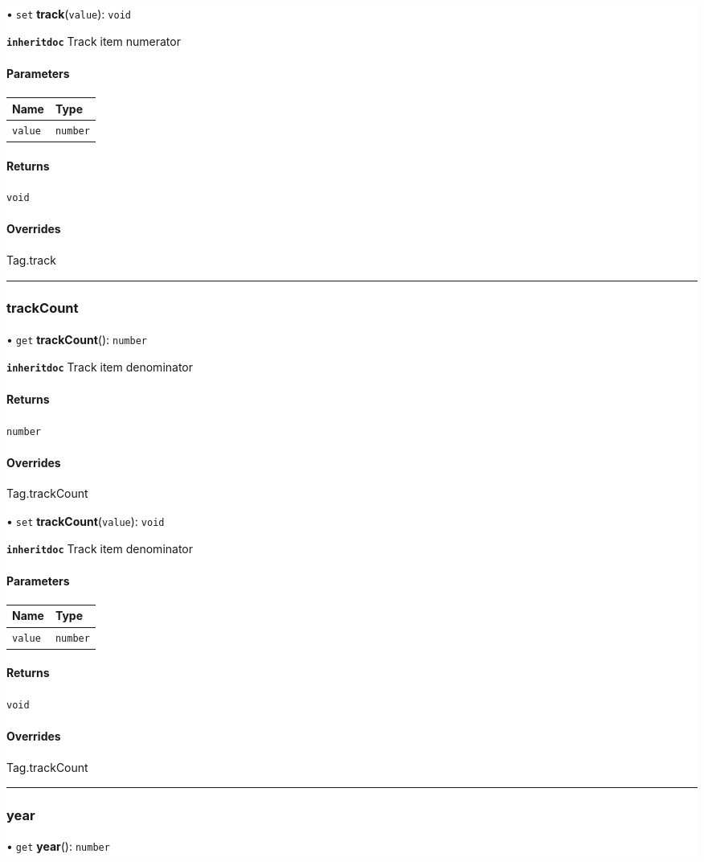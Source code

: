 • `set` **track**(`value`): `void`

**`inheritdoc`** Track item numerator

#### Parameters

| Name | Type |
| :------ | :------ |
| `value` | `number` |

#### Returns

`void`

#### Overrides

Tag.track

___

### trackCount

• `get` **trackCount**(): `number`

**`inheritdoc`** Track item denominator

#### Returns

`number`

#### Overrides

Tag.trackCount

• `set` **trackCount**(`value`): `void`

**`inheritdoc`** Track item denominator

#### Parameters

| Name | Type |
| :------ | :------ |
| `value` | `number` |

#### Returns

`void`

#### Overrides

Tag.trackCount

___

### year

• `get` **year**(): `number`
